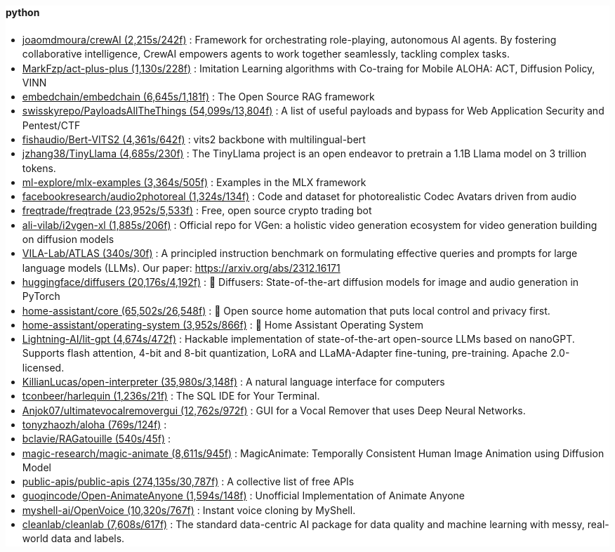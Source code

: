 #### python
* [joaomdmoura/crewAI (2,215s/242f)](https://github.com/joaomdmoura/crewAI) : Framework for orchestrating role-playing, autonomous AI agents. By fostering collaborative intelligence, CrewAI empowers agents to work together seamlessly, tackling complex tasks.
* [MarkFzp/act-plus-plus (1,130s/228f)](https://github.com/MarkFzp/act-plus-plus) : Imitation Learning algorithms with Co-traing for Mobile ALOHA: ACT, Diffusion Policy, VINN
* [embedchain/embedchain (6,645s/1,181f)](https://github.com/embedchain/embedchain) : The Open Source RAG framework
* [swisskyrepo/PayloadsAllTheThings (54,099s/13,804f)](https://github.com/swisskyrepo/PayloadsAllTheThings) : A list of useful payloads and bypass for Web Application Security and Pentest/CTF
* [fishaudio/Bert-VITS2 (4,361s/642f)](https://github.com/fishaudio/Bert-VITS2) : vits2 backbone with multilingual-bert
* [jzhang38/TinyLlama (4,685s/230f)](https://github.com/jzhang38/TinyLlama) : The TinyLlama project is an open endeavor to pretrain a 1.1B Llama model on 3 trillion tokens.
* [ml-explore/mlx-examples (3,364s/505f)](https://github.com/ml-explore/mlx-examples) : Examples in the MLX framework
* [facebookresearch/audio2photoreal (1,324s/134f)](https://github.com/facebookresearch/audio2photoreal) : Code and dataset for photorealistic Codec Avatars driven from audio
* [freqtrade/freqtrade (23,952s/5,533f)](https://github.com/freqtrade/freqtrade) : Free, open source crypto trading bot
* [ali-vilab/i2vgen-xl (1,885s/206f)](https://github.com/ali-vilab/i2vgen-xl) : Official repo for VGen: a holistic video generation ecosystem for video generation building on diffusion models
* [VILA-Lab/ATLAS (340s/30f)](https://github.com/VILA-Lab/ATLAS) : A principled instruction benchmark on formulating effective queries and prompts for large language models (LLMs). Our paper: https://arxiv.org/abs/2312.16171
* [huggingface/diffusers (20,176s/4,192f)](https://github.com/huggingface/diffusers) : 🤗 Diffusers: State-of-the-art diffusion models for image and audio generation in PyTorch
* [home-assistant/core (65,502s/26,548f)](https://github.com/home-assistant/core) : 🏡 Open source home automation that puts local control and privacy first.
* [home-assistant/operating-system (3,952s/866f)](https://github.com/home-assistant/operating-system) : 🔰 Home Assistant Operating System
* [Lightning-AI/lit-gpt (4,674s/472f)](https://github.com/Lightning-AI/lit-gpt) : Hackable implementation of state-of-the-art open-source LLMs based on nanoGPT. Supports flash attention, 4-bit and 8-bit quantization, LoRA and LLaMA-Adapter fine-tuning, pre-training. Apache 2.0-licensed.
* [KillianLucas/open-interpreter (35,980s/3,148f)](https://github.com/KillianLucas/open-interpreter) : A natural language interface for computers
* [tconbeer/harlequin (1,236s/21f)](https://github.com/tconbeer/harlequin) : The SQL IDE for Your Terminal.
* [Anjok07/ultimatevocalremovergui (12,762s/972f)](https://github.com/Anjok07/ultimatevocalremovergui) : GUI for a Vocal Remover that uses Deep Neural Networks.
* [tonyzhaozh/aloha (769s/124f)](https://github.com/tonyzhaozh/aloha) : 
* [bclavie/RAGatouille (540s/45f)](https://github.com/bclavie/RAGatouille) : 
* [magic-research/magic-animate (8,611s/945f)](https://github.com/magic-research/magic-animate) : MagicAnimate: Temporally Consistent Human Image Animation using Diffusion Model
* [public-apis/public-apis (274,135s/30,787f)](https://github.com/public-apis/public-apis) : A collective list of free APIs
* [guoqincode/Open-AnimateAnyone (1,594s/148f)](https://github.com/guoqincode/Open-AnimateAnyone) : Unofficial Implementation of Animate Anyone
* [myshell-ai/OpenVoice (10,320s/767f)](https://github.com/myshell-ai/OpenVoice) : Instant voice cloning by MyShell.
* [cleanlab/cleanlab (7,608s/617f)](https://github.com/cleanlab/cleanlab) : The standard data-centric AI package for data quality and machine learning with messy, real-world data and labels.
